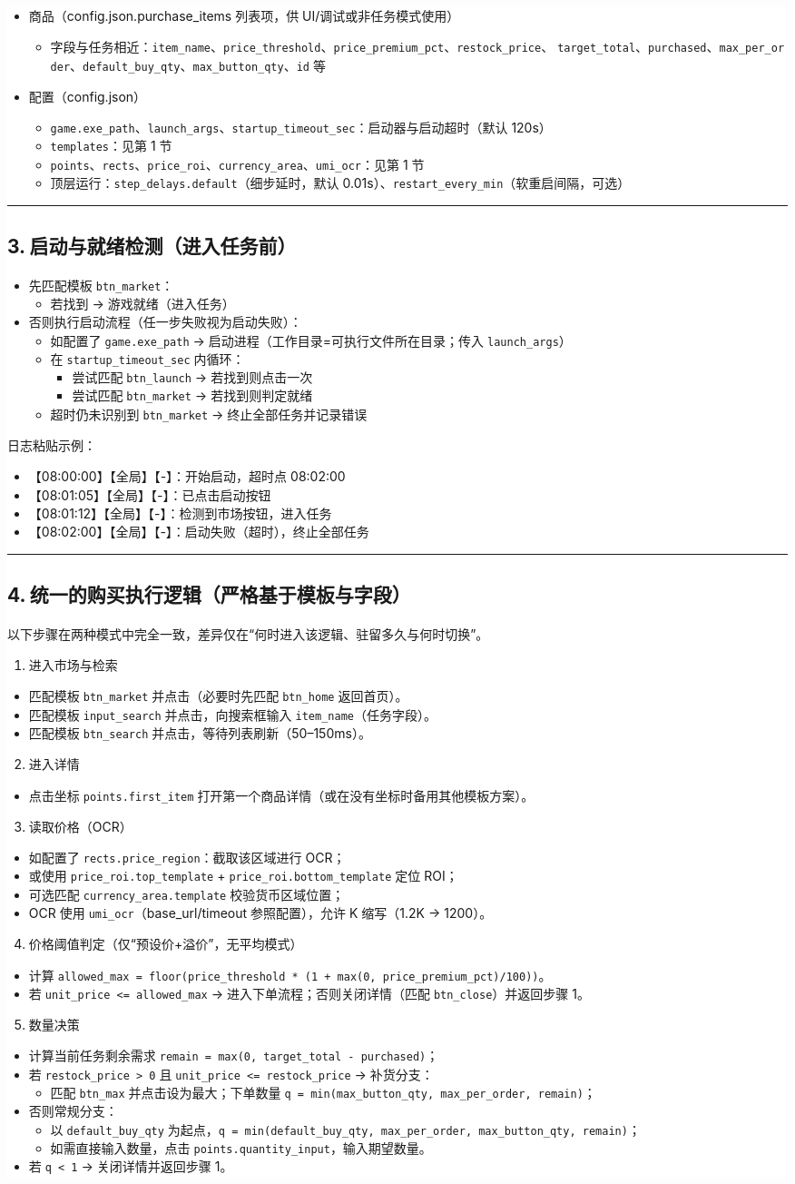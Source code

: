 - 商品（config.json.purchase_items 列表项，供 UI/调试或非任务模式使用）
  - 字段与任务相近：`item_name`、`price_threshold`、`price_premium_pct`、`restock_price`、
    `target_total`、`purchased`、`max_per_order`、`default_buy_qty`、`max_button_qty`、`id` 等

- 配置（config.json）
  - `game.exe_path`、`launch_args`、`startup_timeout_sec`：启动器与启动超时（默认 120s）
  - `templates`：见第 1 节
  - `points`、`rects`、`price_roi`、`currency_area`、`umi_ocr`：见第 1 节
  - 顶层运行：`step_delays.default`（细步延时，默认 0.01s）、`restart_every_min`（软重启间隔，可选）

---

## 3. 启动与就绪检测（进入任务前）

- 先匹配模板 `btn_market`：
  - 若找到 → 游戏就绪（进入任务）
- 否则执行启动流程（任一步失败视为启动失败）：
  - 如配置了 `game.exe_path` → 启动进程（工作目录=可执行文件所在目录；传入 `launch_args`）
  - 在 `startup_timeout_sec` 内循环：
    - 尝试匹配 `btn_launch` → 若找到则点击一次
    - 尝试匹配 `btn_market` → 若找到则判定就绪
  - 超时仍未识别到 `btn_market` → 终止全部任务并记录错误

日志粘贴示例：
- 【08:00:00】【全局】【-】：开始启动，超时点 08:02:00
- 【08:01:05】【全局】【-】：已点击启动按钮
- 【08:01:12】【全局】【-】：检测到市场按钮，进入任务
- 【08:02:00】【全局】【-】：启动失败（超时），终止全部任务

---

## 4. 统一的购买执行逻辑（严格基于模板与字段）

以下步骤在两种模式中完全一致，差异仅在“何时进入该逻辑、驻留多久与何时切换”。

1) 进入市场与检索
- 匹配模板 `btn_market` 并点击（必要时先匹配 `btn_home` 返回首页）。
- 匹配模板 `input_search` 并点击，向搜索框输入 `item_name`（任务字段）。
- 匹配模板 `btn_search` 并点击，等待列表刷新（50–150ms）。

2) 进入详情
- 点击坐标 `points.first_item` 打开第一个商品详情（或在没有坐标时备用其他模板方案）。

3) 读取价格（OCR）
- 如配置了 `rects.price_region`：截取该区域进行 OCR；
- 或使用 `price_roi.top_template` + `price_roi.bottom_template` 定位 ROI；
- 可选匹配 `currency_area.template` 校验货币区域位置；
- OCR 使用 `umi_ocr`（base_url/timeout 参照配置），允许 K 缩写（1.2K → 1200）。

4) 价格阈值判定（仅“预设价+溢价”，无平均模式）
- 计算 `allowed_max = floor(price_threshold * (1 + max(0, price_premium_pct)/100))`。
- 若 `unit_price <= allowed_max` → 进入下单流程；否则关闭详情（匹配 `btn_close`）并返回步骤 1。

5) 数量决策
- 计算当前任务剩余需求 `remain = max(0, target_total - purchased)`；
- 若 `restock_price > 0` 且 `unit_price <= restock_price` → 补货分支：
  - 匹配 `btn_max` 并点击设为最大；下单数量 `q = min(max_button_qty, max_per_order, remain)`；
- 否则常规分支：
  - 以 `default_buy_qty` 为起点，`q = min(default_buy_qty, max_per_order, max_button_qty, remain)`；
  - 如需直接输入数量，点击 `points.quantity_input`，输入期望数量。
- 若 `q < 1` → 关闭详情并返回步骤 1。
